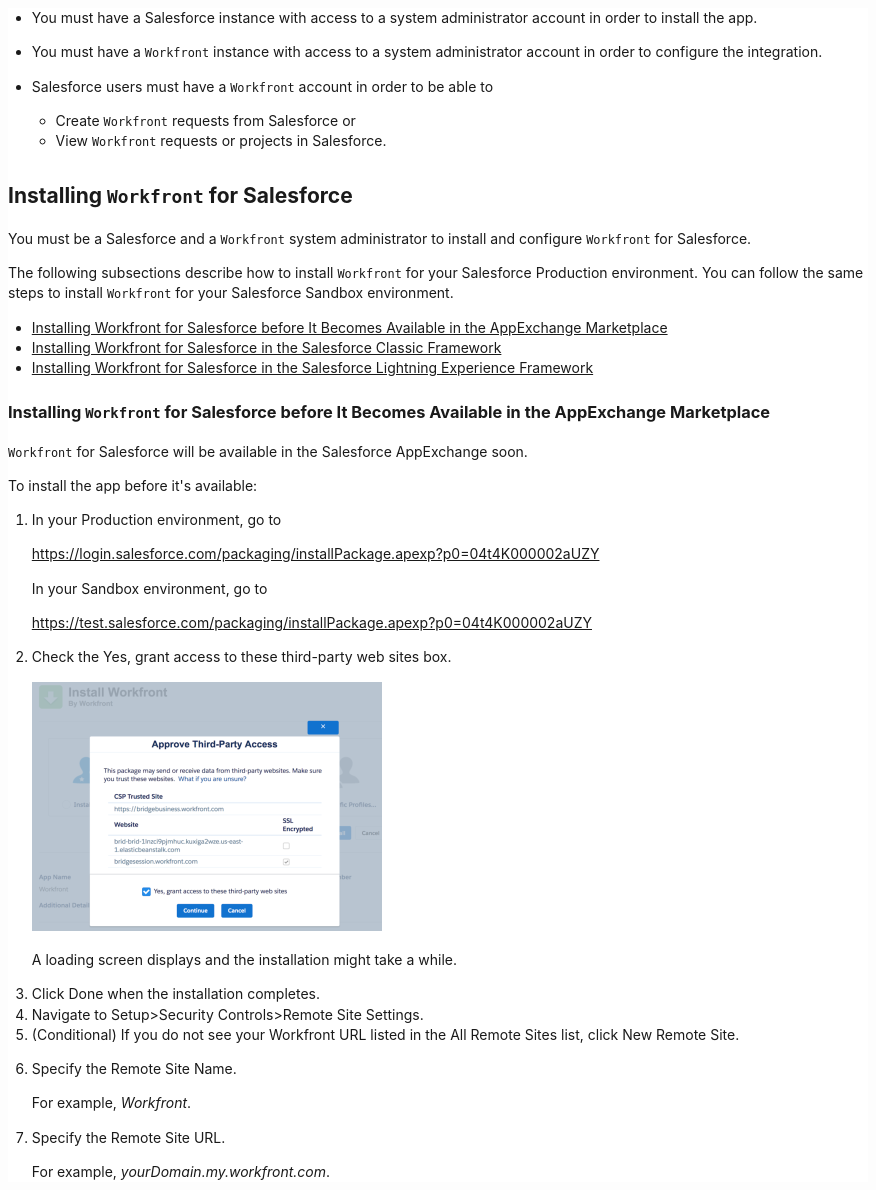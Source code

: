 * You must have a Salesforce instance with access to a system administrator account in order to install the app.
* You must have a `Workfront` instance with access to a system administrator account in order to configure the integration.
* Salesforce users must have a `Workfront` account in order to be able to

  * Create `Workfront` requests from Salesforce or
  * View `Workfront` requests or projects in Salesforce.

## Installing `Workfront` for Salesforce

You must be a Salesforce and a `Workfront` system administrator to install and configure `Workfront` for Salesforce.&nbsp;

The following subsections describe how to install `Workfront` for your Salesforce Production environment. You can follow the same steps to install `Workfront` for your Salesforce Sandbox environment.

* [Installing Workfront for Salesforce before It Becomes Available in the AppExchange Marketplace](#install-before-available-in-appexchange) 
* [Installing Workfront for Salesforce in the Salesforce Classic Framework](#installing-the-app-classic) 
* [Installing Workfront for Salesforce in the Salesforce Lightning Experience Framework](#installing-the-app-lightning-experience)

### Installing `Workfront` for Salesforce before It Becomes Available in the AppExchange Marketplace



`Workfront` for Salesforce will be available in the Salesforce AppExchange soon.

To install the app before it's available:

1. In your Production environment, go to

   https://login.salesforce.com/packaging/installPackage.apexp?p0=04t4K000002aUZY

   In your Sandbox environment, go to

   https://test.salesforce.com/packaging/installPackage.apexp?p0=04t4K000002aUZY

<ol data-mc-continue="true"> 
 <li value="2"> <p>Check the <span class="bold">Yes, grant access to these third-party web sites</span> box.<br></p> <p> <img src="assets/salesforce-grant-access-350x249.png" alt="salesforce_grant_access.png" style="width: 350;height: 249;"> <br> </p> <p> A loading screen displays and the installation might take a while.</p> </li> 
 <li value="3">Click <span class="bold">Done</span> when the installation completes.<br></li> 
 <li value="4">Navigate to <span class="bold">Setup>Security Controls>Remote Site Settings</span>.</li> 
 <li value="5">(Conditional) If you do not see your <span>Workfront</span> URL listed in the <span class="bold">All Remote Sites</span> list, click <span class="bold">New Remote Site</span>.</li> 
 <li value="6"> <p>Specify the <span class="bold">Remote Site Name</span>. <br></p> <p>For example, <i><span>Workfront</span></i>.</p> </li> 
 <li value="7"> <p>Specify the <span class="bold">Remote Site URL</span>.<br></p> <p>For example, <i>yourDomain.my.workfront.com</i>.</p> </li> 